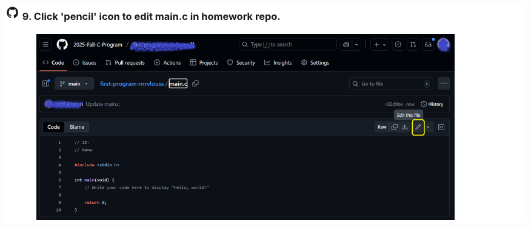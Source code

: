 ### <img src="https://raw.githubusercontent.com/prof-kweon/2025-Fall-C-Language/main/docs/markup/img/github-logo.png" width="25"/> 9. Click 'pencil' icon to edit main.c in homework repo.

<img width="794" height="308" src="https://github.com/prof-kweon/2025-Fall-C-Language/blob/main/docs/markup/img/hw-edit.png" />  
